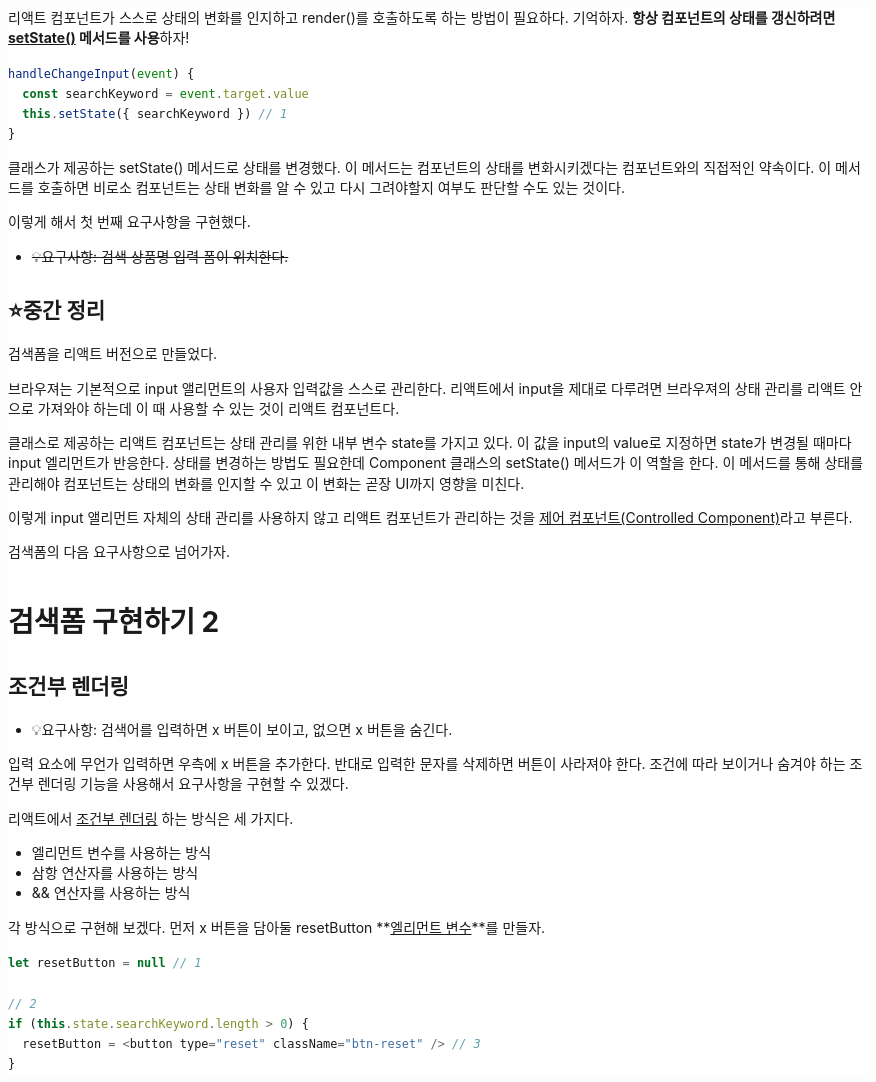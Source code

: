 리액트 컴포넌트가 스스로 상태의 변화를 인지하고 render()를 호출하도록 하는 방법이 필요하다. 기억하자. **항상 컴포넌트의 상태를 갱신하려면 [setState()](https://ko.reactjs.org/docs/react-component.html#setstate) 메서드를 사용**하자!

```js
handleChangeInput(event) {
  const searchKeyword = event.target.value
  this.setState({ searchKeyword }) // 1
}
```

클래스가 제공하는 setState() 메서드로 상태를 변경했다. 이 메서드는 컴포넌트의 상태를 변화시키겠다는 컴포넌트와의 직접적인 약속이다. 이 메서드를 호출하면 비로소 컴포넌트는 상태 변화를 알 수 있고 다시 그려야할지 여부도 판단할 수도 있는 것이다.

이렇게 해서 첫 번째 요구사항을 구현했다.

- ~~💡요구사항: 검색 상품명 입력 폼이 위치한다.~~

## ⭐중간 정리

검색폼을 리액트 버전으로 만들었다.

브라우져는 기본적으로 input 앨리먼트의 사용자 입력값을 스스로 관리한다. 리액트에서 input을 제대로 다루려면 브라우져의 상태 관리를 리액트 안으로 가져와야 하는데 이 때 사용할 수 있는 것이 리액트 컴포넌트다.

클래스로 제공하는 리액트 컴포넌트는 상태 관리를 위한 내부 변수 state를 가지고 있다. 이 값을 input의 value로 지정하면 state가 변경될 때마다 input 엘리먼트가 반응한다. 상태를 변경하는 방법도 필요한데 Component 클래스의 setState() 메서드가 이 역할을 한다. 이 메서드를 통해 상태를 관리해야 컴포넌트는 상태의 변화를 인지할 수 있고 이 변화는 곧장 UI까지 영향을 미친다.

이렇게 input 앨리먼트 자체의 상태 관리를 사용하지 않고 리액트 컴포넌트가 관리하는 것을 [제어 컴포넌트(Controlled Component)](https://ko.reactjs.org/docs/forms.html#controlled-components)라고 부른다.

검색폼의 다음 요구사항으로 넘어가자.

# 검색폼 구현하기 2

## 조건부 렌더링

- 💡요구사항: 검색어를 입력하면 x 버튼이 보이고, 없으면 x 버튼을 숨긴다.

입력 요소에 무언가 입력하면 우측에 x 버튼을 추가한다. 반대로 입력한 문자를 삭제하면 버튼이 사라져야 한다. 조건에 따라 보이거나 숨겨야 하는 조건부 렌더링 기능을 사용해서 요구사항을 구현할 수 있겠다.

리액트에서 [조건부 렌더링](https://ko.reactjs.org/docs/conditional-rendering.html) 하는 방식은 세 가지다.

- 엘리먼트 변수를 사용하는 방식
- 삼항 연산자를 사용하는 방식
- && 연산자를 사용하는 방식

각 방식으로 구현해 보겠다. 먼저 x 버튼을 담아둘 resetButton **[엘리먼트 변수](https://ko.reactjs.org/docs/conditional-rendering.html#element-variables)**를 만들자.

```js
let resetButton = null // 1

// 2
if (this.state.searchKeyword.length > 0) {
  resetButton = <button type="reset" className="btn-reset" /> // 3
}
```
